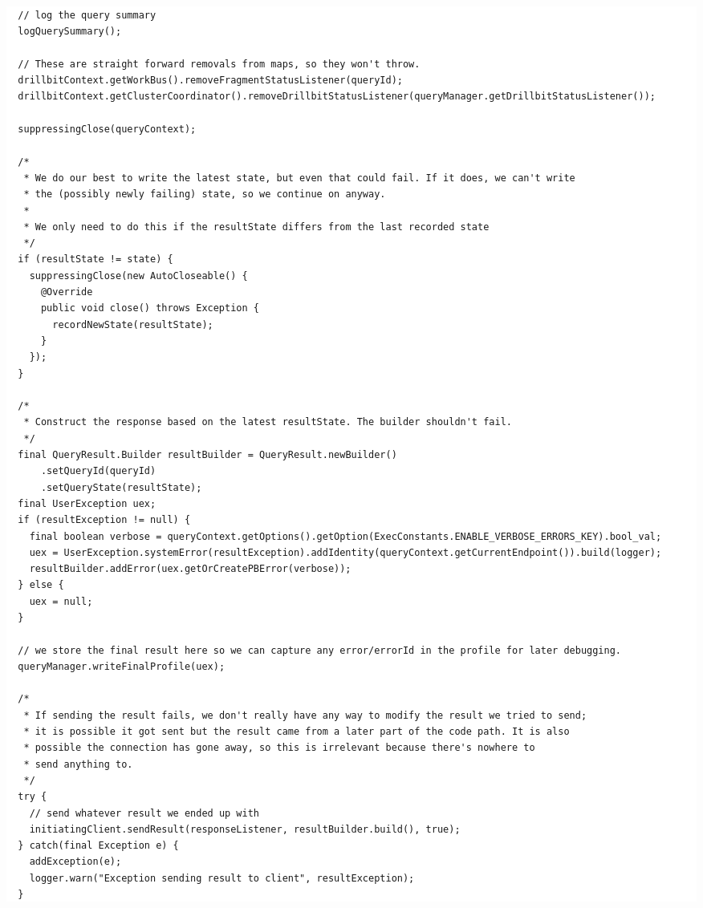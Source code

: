       // log the query summary
      logQuerySummary();

      // These are straight forward removals from maps, so they won't throw.
      drillbitContext.getWorkBus().removeFragmentStatusListener(queryId);
      drillbitContext.getClusterCoordinator().removeDrillbitStatusListener(queryManager.getDrillbitStatusListener());

      suppressingClose(queryContext);

      /*
       * We do our best to write the latest state, but even that could fail. If it does, we can't write
       * the (possibly newly failing) state, so we continue on anyway.
       *
       * We only need to do this if the resultState differs from the last recorded state
       */
      if (resultState != state) {
        suppressingClose(new AutoCloseable() {
          @Override
          public void close() throws Exception {
            recordNewState(resultState);
          }
        });
      }

      /*
       * Construct the response based on the latest resultState. The builder shouldn't fail.
       */
      final QueryResult.Builder resultBuilder = QueryResult.newBuilder()
          .setQueryId(queryId)
          .setQueryState(resultState);
      final UserException uex;
      if (resultException != null) {
        final boolean verbose = queryContext.getOptions().getOption(ExecConstants.ENABLE_VERBOSE_ERRORS_KEY).bool_val;
        uex = UserException.systemError(resultException).addIdentity(queryContext.getCurrentEndpoint()).build(logger);
        resultBuilder.addError(uex.getOrCreatePBError(verbose));
      } else {
        uex = null;
      }

      // we store the final result here so we can capture any error/errorId in the profile for later debugging.
      queryManager.writeFinalProfile(uex);

      /*
       * If sending the result fails, we don't really have any way to modify the result we tried to send;
       * it is possible it got sent but the result came from a later part of the code path. It is also
       * possible the connection has gone away, so this is irrelevant because there's nowhere to
       * send anything to.
       */
      try {
        // send whatever result we ended up with
        initiatingClient.sendResult(responseListener, resultBuilder.build(), true);
      } catch(final Exception e) {
        addException(e);
        logger.warn("Exception sending result to client", resultException);
      }
